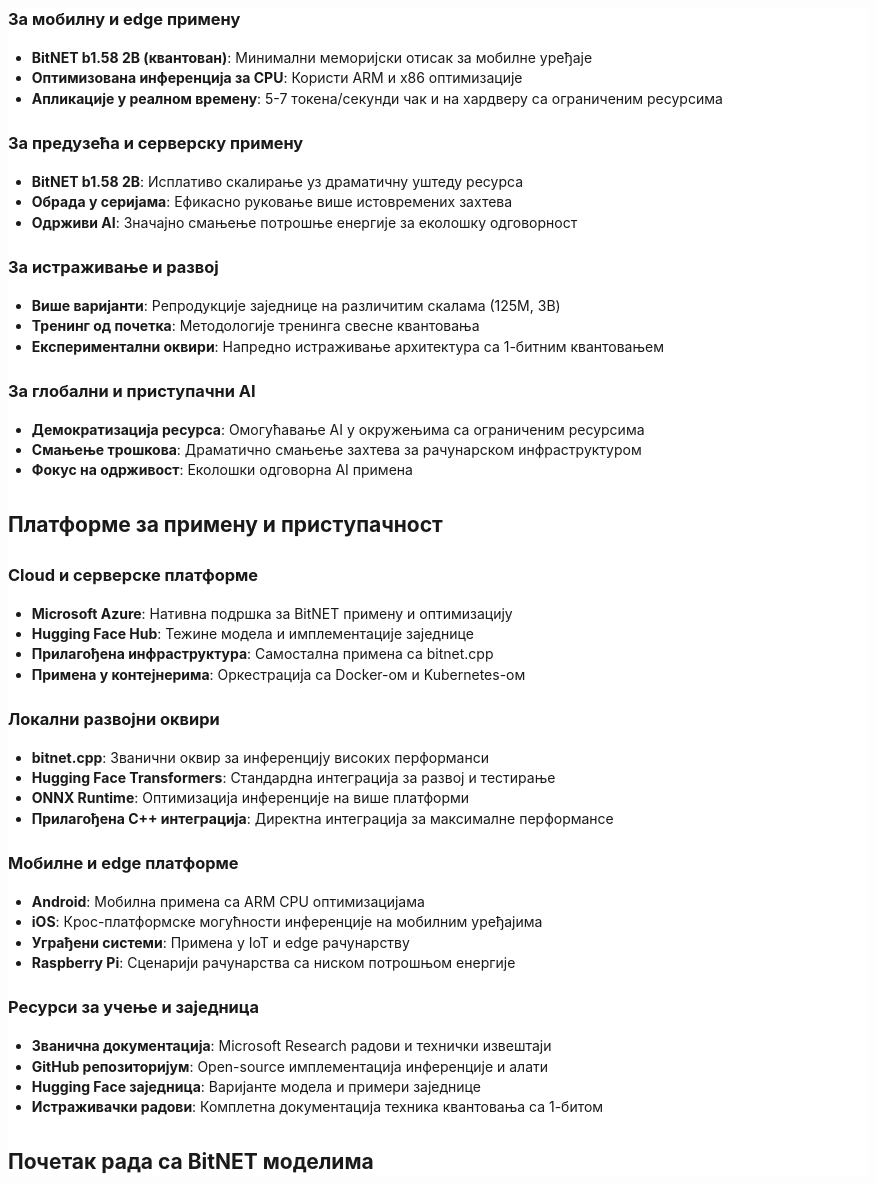### За мобилну и edge примену
- **BitNET b1.58 2B (квантован)**: Минимални меморијски отисак за мобилне уређаје
- **Оптимизована инференција за CPU**: Користи ARM и x86 оптимизације
- **Апликације у реалном времену**: 5-7 токена/секунди чак и на хардверу са ограниченим ресурсима

### За предузећа и серверску примену
- **BitNET b1.58 2B**: Исплативо скалирање уз драматичну уштеду ресурса
- **Обрада у серијама**: Ефикасно руковање више истовремених захтева
- **Одрживи AI**: Значајно смањење потрошње енергије за еколошку одговорност

### За истраживање и развој
- **Више варијанти**: Репродукције заједнице на различитим скалама (125M, 3B)
- **Тренинг од почетка**: Методологије тренинга свесне квантовања
- **Експериментални оквири**: Напредно истраживање архитектура са 1-битним квантовањем

### За глобални и приступачни AI
- **Демократизација ресурса**: Омогућавање AI у окружењима са ограниченим ресурсима
- **Смањење трошкова**: Драматично смањење захтева за рачунарском инфраструктуром
- **Фокус на одрживост**: Еколошки одговорна AI примена

## Платформе за примену и приступачност

### Cloud и серверске платформе
- **Microsoft Azure**: Нативна подршка за BitNET примену и оптимизацију
- **Hugging Face Hub**: Тежине модела и имплементације заједнице
- **Прилагођена инфраструктура**: Самостална примена са bitnet.cpp
- **Примена у контејнерима**: Оркестрација са Docker-ом и Kubernetes-ом

### Локални развојни оквири
- **bitnet.cpp**: Званични оквир за инференцију високих перформанси
- **Hugging Face Transformers**: Стандардна интеграција за развој и тестирање
- **ONNX Runtime**: Оптимизација инференције на више платформи
- **Прилагођена C++ интеграција**: Директна интеграција за максималне перформансе

### Мобилне и edge платформе
- **Android**: Мобилна примена са ARM CPU оптимизацијама
- **iOS**: Крос-платформске могућности инференције на мобилним уређајима
- **Уграђени системи**: Примена у IoT и edge рачунарству
- **Raspberry Pi**: Сценарији рачунарства са ниском потрошњом енергије

### Ресурси за учење и заједница
- **Званична документација**: Microsoft Research радови и технички извештаји
- **GitHub репозиторијум**: Open-source имплементација инференције и алати
- **Hugging Face заједница**: Варијанте модела и примери заједнице
- **Истраживачки радови**: Комплетна документација техника квантовања са 1-битом

## Почетак рада са BitNET моделима
